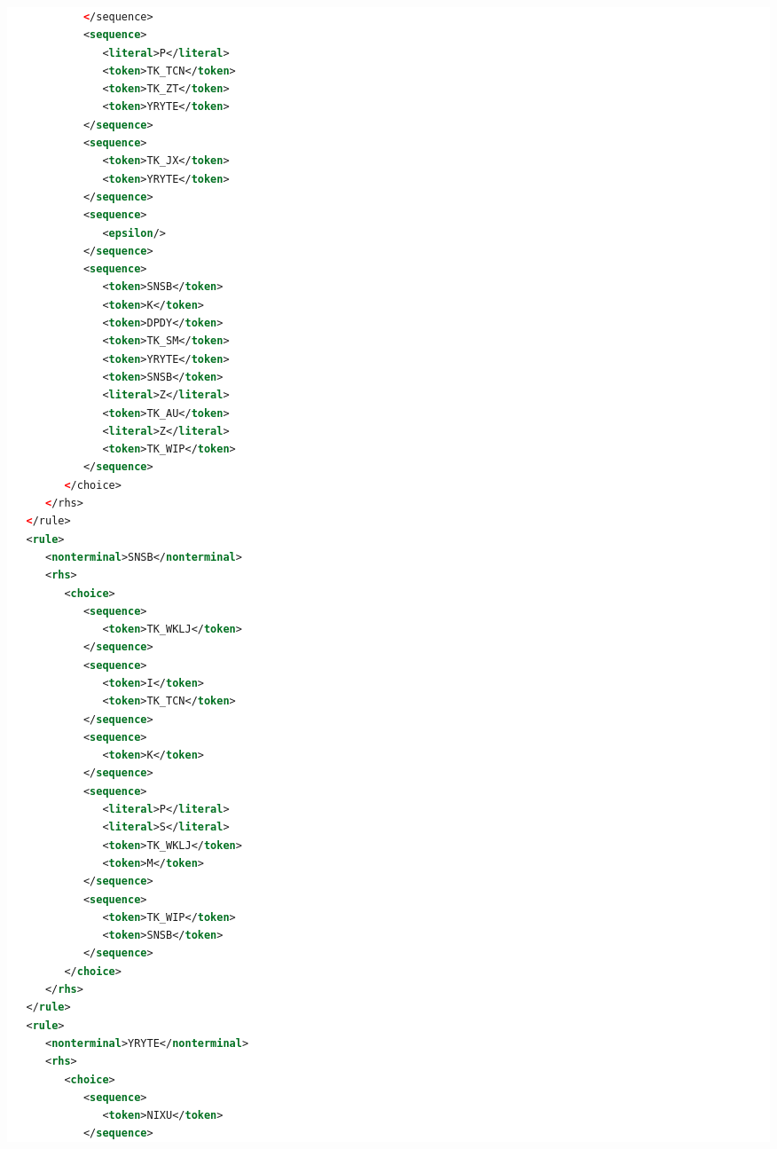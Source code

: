 ```xml
            </sequence>
            <sequence>
               <literal>P</literal> 
               <token>TK_TCN</token> 
               <token>TK_ZT</token> 
               <token>YRYTE</token>
            </sequence>
            <sequence>
               <token>TK_JX</token> 
               <token>YRYTE</token>
            </sequence>
            <sequence>
               <epsilon/>
            </sequence>
            <sequence>
               <token>SNSB</token> 
               <token>K</token> 
               <token>DPDY</token> 
               <token>TK_SM</token> 
               <token>YRYTE</token> 
               <token>SNSB</token> 
               <literal>Z</literal> 
               <token>TK_AU</token> 
               <literal>Z</literal> 
               <token>TK_WIP</token>
            </sequence>
         </choice>
      </rhs>
   </rule>
   <rule>
      <nonterminal>SNSB</nonterminal>
      <rhs>
         <choice>
            <sequence>
               <token>TK_WKLJ</token>
            </sequence>
            <sequence>
               <token>I</token> 
               <token>TK_TCN</token>
            </sequence>
            <sequence>
               <token>K</token>
            </sequence>
            <sequence>
               <literal>P</literal> 
               <literal>S</literal> 
               <token>TK_WKLJ</token> 
               <token>M</token>
            </sequence>
            <sequence>
               <token>TK_WIP</token> 
               <token>SNSB</token>
            </sequence>
         </choice>
      </rhs>
   </rule>
   <rule>
      <nonterminal>YRYTE</nonterminal>
      <rhs>
         <choice>
            <sequence>
               <token>NIXU</token>
            </sequence>
```